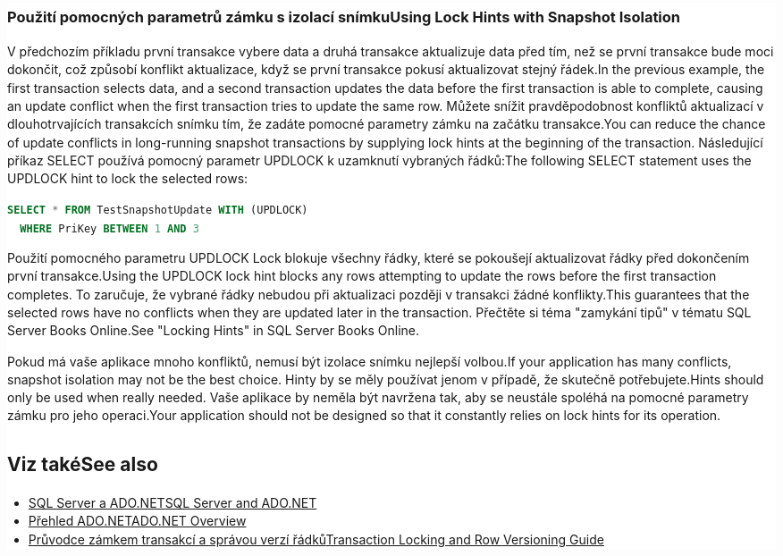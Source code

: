 ### <a name="using-lock-hints-with-snapshot-isolation"></a><span data-ttu-id="b3152-209">Použití pomocných parametrů zámku s izolací snímku</span><span class="sxs-lookup"><span data-stu-id="b3152-209">Using Lock Hints with Snapshot Isolation</span></span>  
 <span data-ttu-id="b3152-210">V předchozím příkladu první transakce vybere data a druhá transakce aktualizuje data před tím, než se první transakce bude moci dokončit, což způsobí konflikt aktualizace, když se první transakce pokusí aktualizovat stejný řádek.</span><span class="sxs-lookup"><span data-stu-id="b3152-210">In the previous example, the first transaction selects data, and a second transaction updates the data before the first transaction is able to complete, causing an update conflict when the first transaction tries to update the same row.</span></span> <span data-ttu-id="b3152-211">Můžete snížit pravděpodobnost konfliktů aktualizací v dlouhotrvajících transakcích snímku tím, že zadáte pomocné parametry zámku na začátku transakce.</span><span class="sxs-lookup"><span data-stu-id="b3152-211">You can reduce the chance of update conflicts in long-running snapshot transactions by supplying lock hints at the beginning of the transaction.</span></span> <span data-ttu-id="b3152-212">Následující příkaz SELECT používá pomocný parametr UPDLOCK k uzamknutí vybraných řádků:</span><span class="sxs-lookup"><span data-stu-id="b3152-212">The following SELECT statement uses the UPDLOCK hint to lock the selected rows:</span></span>  
  
```sql  
SELECT * FROM TestSnapshotUpdate WITH (UPDLOCK)
  WHERE PriKey BETWEEN 1 AND 3  
```  
  
 <span data-ttu-id="b3152-213">Použití pomocného parametru UPDLOCK Lock blokuje všechny řádky, které se pokoušejí aktualizovat řádky před dokončením první transakce.</span><span class="sxs-lookup"><span data-stu-id="b3152-213">Using the UPDLOCK lock hint blocks any rows attempting to update the rows before the first transaction completes.</span></span> <span data-ttu-id="b3152-214">To zaručuje, že vybrané řádky nebudou při aktualizaci později v transakci žádné konflikty.</span><span class="sxs-lookup"><span data-stu-id="b3152-214">This guarantees that the selected rows have no conflicts when they are updated later in the transaction.</span></span> <span data-ttu-id="b3152-215">Přečtěte si téma "zamykání tipů" v tématu SQL Server Books Online.</span><span class="sxs-lookup"><span data-stu-id="b3152-215">See "Locking Hints" in SQL Server Books Online.</span></span>  
  
 <span data-ttu-id="b3152-216">Pokud má vaše aplikace mnoho konfliktů, nemusí být izolace snímku nejlepší volbou.</span><span class="sxs-lookup"><span data-stu-id="b3152-216">If your application has many conflicts, snapshot isolation may not be the best choice.</span></span> <span data-ttu-id="b3152-217">Hinty by se měly používat jenom v případě, že skutečně potřebujete.</span><span class="sxs-lookup"><span data-stu-id="b3152-217">Hints should only be used when really needed.</span></span> <span data-ttu-id="b3152-218">Vaše aplikace by neměla být navržena tak, aby se neustále spoléhá na pomocné parametry zámku pro jeho operaci.</span><span class="sxs-lookup"><span data-stu-id="b3152-218">Your application should not be designed so that it constantly relies on lock hints for its operation.</span></span>  
  
## <a name="see-also"></a><span data-ttu-id="b3152-219">Viz také</span><span class="sxs-lookup"><span data-stu-id="b3152-219">See also</span></span>

- [<span data-ttu-id="b3152-220">SQL Server a ADO.NET</span><span class="sxs-lookup"><span data-stu-id="b3152-220">SQL Server and ADO.NET</span></span>](index.md)
- [<span data-ttu-id="b3152-221">Přehled ADO.NET</span><span class="sxs-lookup"><span data-stu-id="b3152-221">ADO.NET Overview</span></span>](../ado-net-overview.md)
- [<span data-ttu-id="b3152-222">Průvodce zámkem transakcí a správou verzí řádků</span><span class="sxs-lookup"><span data-stu-id="b3152-222">Transaction Locking and Row Versioning Guide</span></span>](/sql/relational-databases/sql-server-transaction-locking-and-row-versioning-guide)
